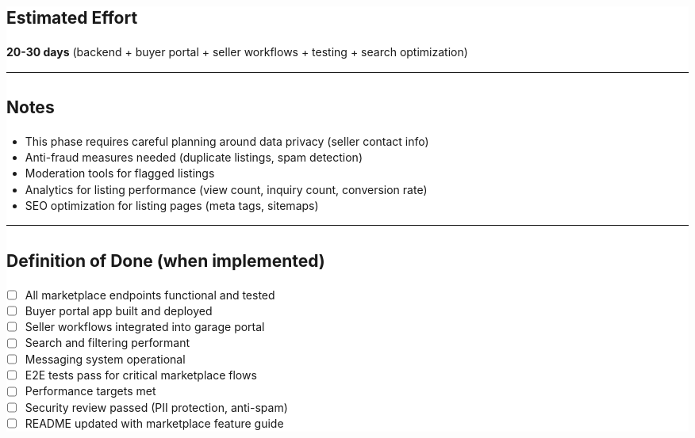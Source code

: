 
## Estimated Effort
**20-30 days** (backend + buyer portal + seller workflows + testing + search optimization)

---

## Notes
- This phase requires careful planning around data privacy (seller contact info)
- Anti-fraud measures needed (duplicate listings, spam detection)
- Moderation tools for flagged listings
- Analytics for listing performance (view count, inquiry count, conversion rate)
- SEO optimization for listing pages (meta tags, sitemaps)

---

## Definition of Done (when implemented)
- [ ] All marketplace endpoints functional and tested
- [ ] Buyer portal app built and deployed
- [ ] Seller workflows integrated into garage portal
- [ ] Search and filtering performant
- [ ] Messaging system operational
- [ ] E2E tests pass for critical marketplace flows
- [ ] Performance targets met
- [ ] Security review passed (PII protection, anti-spam)
- [ ] README updated with marketplace feature guide
